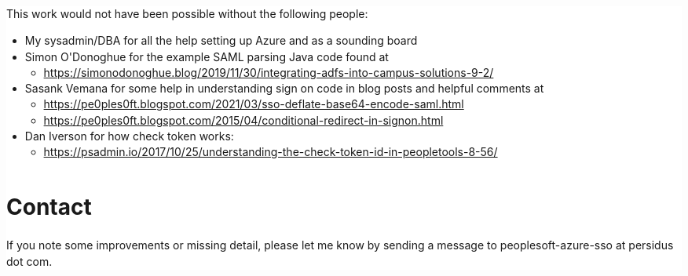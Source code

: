 This work would not have been possible without the following people:

* My sysadmin/DBA for all the help setting up Azure and as a sounding board
* Simon O'Donoghue for the example SAML parsing Java code found at
    * https://simonodonoghue.blog/2019/11/30/integrating-adfs-into-campus-solutions-9-2/
* Sasank Vemana for some help in understanding sign on code in blog posts and helpful comments at
    * https://pe0ples0ft.blogspot.com/2021/03/sso-deflate-base64-encode-saml.html
    * https://pe0ples0ft.blogspot.com/2015/04/conditional-redirect-in-signon.html
* Dan Iverson for how check token works:
    * https://psadmin.io/2017/10/25/understanding-the-check-token-id-in-peopletools-8-56/

# Contact

If you note some improvements or missing detail, please let me know by sending
a message to peoplesoft-azure-sso at persidus dot com.